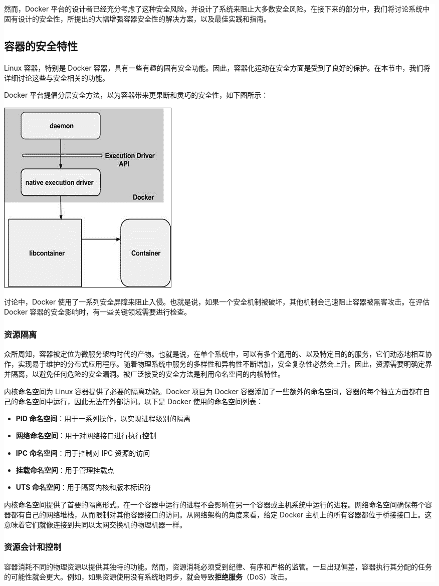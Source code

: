 然而，Docker 平台的设计者已经充分考虑了这种安全风险，并设计了系统来阻止大多数安全风险。在接下来的部分中，我们将讨论系统中固有设计的安全性，所提出的大幅增强容器安全性的解决方案，以及最佳实践和指南。

## 容器的安全特性

Linux 容器，特别是 Docker 容器，具有一些有趣的固有安全功能。因此，容器化运动在安全方面是受到了良好的保护。在本节中，我们将详细讨论这些与安全相关的功能。

Docker 平台提倡分层安全方法，以为容器带来更果断和灵巧的安全性，如下图所示：

![容器的安全功能](img/7937OT_11_02.jpg)

讨论中，Docker 使用了一系列安全屏障来阻止入侵。也就是说，如果一个安全机制被破坏，其他机制会迅速阻止容器被黑客攻击。在评估 Docker 容器的安全影响时，有一些关键领域需要进行检查。

### 资源隔离

众所周知，容器被定位为微服务架构时代的产物。也就是说，在单个系统中，可以有多个通用的、以及特定目的的服务，它们动态地相互协作，实现易于维护的分布式应用程序。随着物理系统中服务的多样性和异构性不断增加，安全复杂性必然会上升。因此，资源需要明确定界并隔离，以避免任何危险的安全漏洞。被广泛接受的安全方法是利用命名空间的内核特性。

内核命名空间为 Linux 容器提供了必要的隔离功能。Docker 项目为 Docker 容器添加了一些额外的命名空间，容器的每个独立方面都在自己的命名空间中运行，因此无法在外部访问。以下是 Docker 使用的命名空间列表：

+   **PID 命名空间**：用于一系列操作，以实现进程级别的隔离

+   **网络命名空间**：用于对网络接口进行执行控制

+   **IPC 命名空间**：用于控制对 IPC 资源的访问

+   **挂载命名空间**：用于管理挂载点

+   **UTS 命名空间**：用于隔离内核和版本标识符

内核命名空间提供了首要的隔离形式。在一个容器中运行的进程不会影响在另一个容器或主机系统中运行的进程。网络命名空间确保每个容器都有自己的网络堆栈，从而限制对其他容器接口的访问。从网络架构的角度来看，给定 Docker 主机上的所有容器都位于桥接接口上。这意味着它们就像连接到共同以太网交换机的物理机器一样。

### 资源会计和控制

容器消耗不同的物理资源以提供其独特的功能。然而，资源消耗必须受到纪律、有序和严格的监管。一旦出现偏差，容器执行其分配的任务的可能性就会更大。例如，如果资源使用没有系统地同步，就会导致**拒绝服务**（DoS）攻击。
